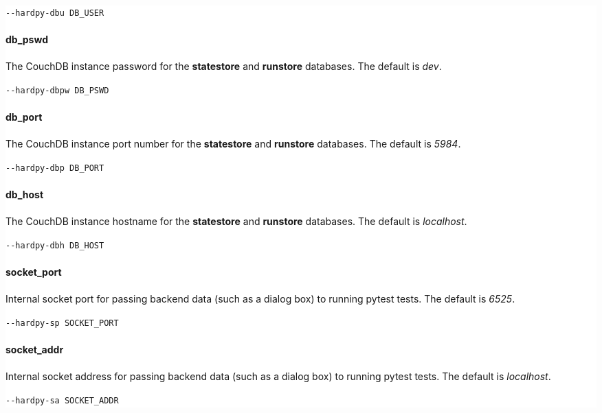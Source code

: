 ```bash
--hardpy-dbu DB_USER
```

#### db_pswd

The CouchDB instance password for the **statestore** and **runstore** databases.
The default is *dev*.

```bash
--hardpy-dbpw DB_PSWD
```

#### db_port

The CouchDB instance port number for the **statestore** and **runstore** databases.
The default is *5984*.

```bash
--hardpy-dbp DB_PORT
```

#### db_host

The CouchDB instance hostname for the **statestore** and **runstore** databases.
The default is *localhost*.

```bash
--hardpy-dbh DB_HOST
```

#### socket_port

Internal socket port for passing backend data (such as a dialog box) to running pytest tests.
The default is *6525*.

```bash
--hardpy-sp SOCKET_PORT
```

#### socket_addr

Internal socket address for passing backend data (such as a dialog box) to running pytest tests.
The default is *localhost*.

```bash
--hardpy-sa SOCKET_ADDR
```
